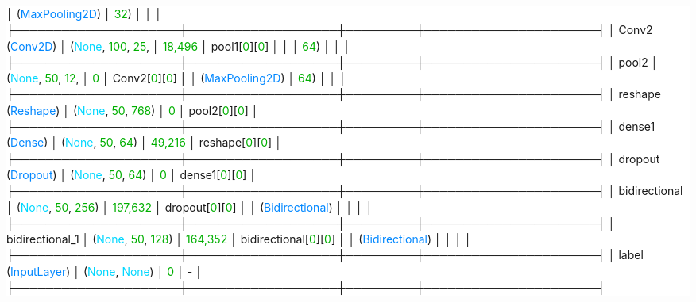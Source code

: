│ (<span style="color: #0087ff; text-decoration-color: #0087ff">MaxPooling2D</span>)      │ <span style="color: #00af00; text-decoration-color: #00af00">32</span>)               │         │                      │
├─────────────────────┼───────────────────┼─────────┼──────────────────────┤
│ Conv2 (<span style="color: #0087ff; text-decoration-color: #0087ff">Conv2D</span>)      │ (<span style="color: #00d7ff; text-decoration-color: #00d7ff">None</span>, <span style="color: #00af00; text-decoration-color: #00af00">100</span>, <span style="color: #00af00; text-decoration-color: #00af00">25</span>,   │  <span style="color: #00af00; text-decoration-color: #00af00">18,496</span> │ pool1[<span style="color: #00af00; text-decoration-color: #00af00">0</span>][<span style="color: #00af00; text-decoration-color: #00af00">0</span>]          │
│                     │ <span style="color: #00af00; text-decoration-color: #00af00">64</span>)               │         │                      │
├─────────────────────┼───────────────────┼─────────┼──────────────────────┤
│ pool2               │ (<span style="color: #00d7ff; text-decoration-color: #00d7ff">None</span>, <span style="color: #00af00; text-decoration-color: #00af00">50</span>, <span style="color: #00af00; text-decoration-color: #00af00">12</span>,    │       <span style="color: #00af00; text-decoration-color: #00af00">0</span> │ Conv2[<span style="color: #00af00; text-decoration-color: #00af00">0</span>][<span style="color: #00af00; text-decoration-color: #00af00">0</span>]          │
│ (<span style="color: #0087ff; text-decoration-color: #0087ff">MaxPooling2D</span>)      │ <span style="color: #00af00; text-decoration-color: #00af00">64</span>)               │         │                      │
├─────────────────────┼───────────────────┼─────────┼──────────────────────┤
│ reshape (<span style="color: #0087ff; text-decoration-color: #0087ff">Reshape</span>)   │ (<span style="color: #00d7ff; text-decoration-color: #00d7ff">None</span>, <span style="color: #00af00; text-decoration-color: #00af00">50</span>, <span style="color: #00af00; text-decoration-color: #00af00">768</span>)   │       <span style="color: #00af00; text-decoration-color: #00af00">0</span> │ pool2[<span style="color: #00af00; text-decoration-color: #00af00">0</span>][<span style="color: #00af00; text-decoration-color: #00af00">0</span>]          │
├─────────────────────┼───────────────────┼─────────┼──────────────────────┤
│ dense1 (<span style="color: #0087ff; text-decoration-color: #0087ff">Dense</span>)      │ (<span style="color: #00d7ff; text-decoration-color: #00d7ff">None</span>, <span style="color: #00af00; text-decoration-color: #00af00">50</span>, <span style="color: #00af00; text-decoration-color: #00af00">64</span>)    │  <span style="color: #00af00; text-decoration-color: #00af00">49,216</span> │ reshape[<span style="color: #00af00; text-decoration-color: #00af00">0</span>][<span style="color: #00af00; text-decoration-color: #00af00">0</span>]        │
├─────────────────────┼───────────────────┼─────────┼──────────────────────┤
│ dropout (<span style="color: #0087ff; text-decoration-color: #0087ff">Dropout</span>)   │ (<span style="color: #00d7ff; text-decoration-color: #00d7ff">None</span>, <span style="color: #00af00; text-decoration-color: #00af00">50</span>, <span style="color: #00af00; text-decoration-color: #00af00">64</span>)    │       <span style="color: #00af00; text-decoration-color: #00af00">0</span> │ dense1[<span style="color: #00af00; text-decoration-color: #00af00">0</span>][<span style="color: #00af00; text-decoration-color: #00af00">0</span>]         │
├─────────────────────┼───────────────────┼─────────┼──────────────────────┤
│ bidirectional       │ (<span style="color: #00d7ff; text-decoration-color: #00d7ff">None</span>, <span style="color: #00af00; text-decoration-color: #00af00">50</span>, <span style="color: #00af00; text-decoration-color: #00af00">256</span>)   │ <span style="color: #00af00; text-decoration-color: #00af00">197,632</span> │ dropout[<span style="color: #00af00; text-decoration-color: #00af00">0</span>][<span style="color: #00af00; text-decoration-color: #00af00">0</span>]        │
│ (<span style="color: #0087ff; text-decoration-color: #0087ff">Bidirectional</span>)     │                   │         │                      │
├─────────────────────┼───────────────────┼─────────┼──────────────────────┤
│ bidirectional_1     │ (<span style="color: #00d7ff; text-decoration-color: #00d7ff">None</span>, <span style="color: #00af00; text-decoration-color: #00af00">50</span>, <span style="color: #00af00; text-decoration-color: #00af00">128</span>)   │ <span style="color: #00af00; text-decoration-color: #00af00">164,352</span> │ bidirectional[<span style="color: #00af00; text-decoration-color: #00af00">0</span>][<span style="color: #00af00; text-decoration-color: #00af00">0</span>]  │
│ (<span style="color: #0087ff; text-decoration-color: #0087ff">Bidirectional</span>)     │                   │         │                      │
├─────────────────────┼───────────────────┼─────────┼──────────────────────┤
│ label (<span style="color: #0087ff; text-decoration-color: #0087ff">InputLayer</span>)  │ (<span style="color: #00d7ff; text-decoration-color: #00d7ff">None</span>, <span style="color: #00d7ff; text-decoration-color: #00d7ff">None</span>)      │       <span style="color: #00af00; text-decoration-color: #00af00">0</span> │ -                    │
├─────────────────────┼───────────────────┼─────────┼──────────────────────┤